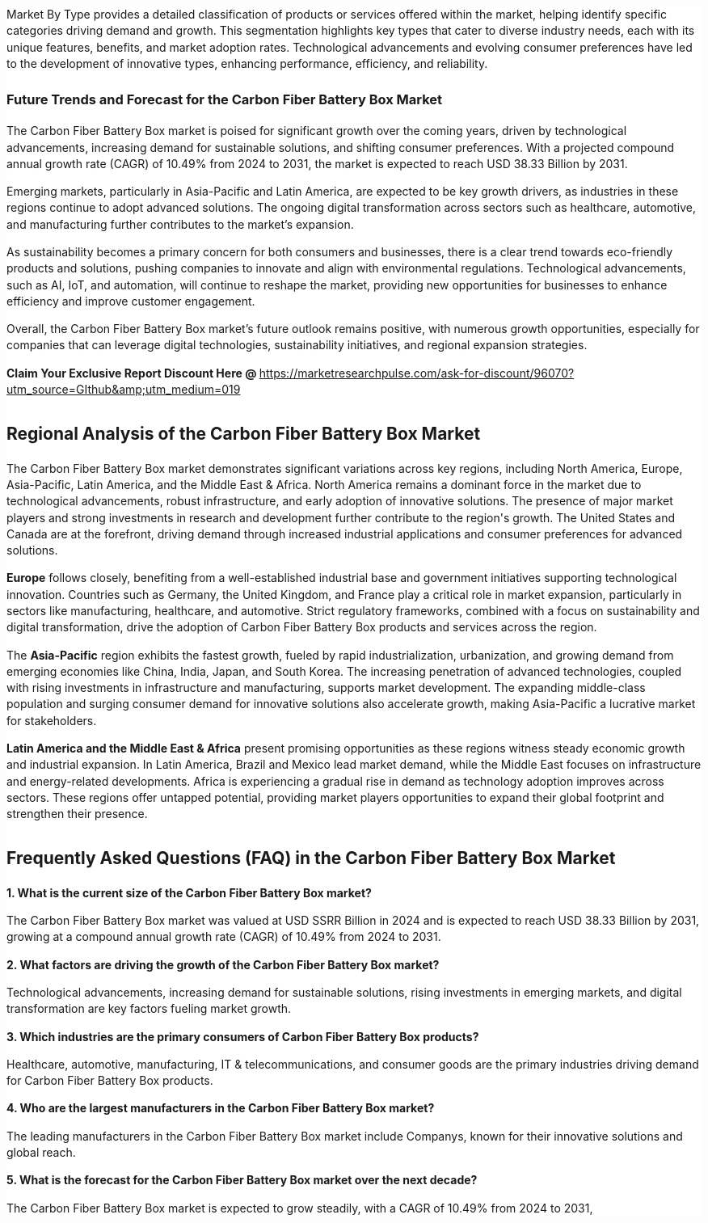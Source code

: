 Market By Type provides a detailed classification of products or services offered within the market, helping identify specific categories driving demand and growth. This segmentation highlights key types that cater to diverse industry needs, each with its unique features, benefits, and market adoption rates. Technological advancements and evolving consumer preferences have led to the development of innovative types, enhancing performance, efficiency, and reliability.</p><h3>Future Trends and Forecast for the Carbon Fiber Battery Box Market</h3><p>The Carbon Fiber Battery Box market is poised for significant growth over the coming years, driven by technological advancements, increasing demand for sustainable solutions, and shifting consumer preferences. With a projected compound annual growth rate (CAGR) of 10.49% from 2024 to 2031, the market is expected to reach USD 38.33 Billion by 2031.</p><p>Emerging markets, particularly in Asia-Pacific and Latin America, are expected to be key growth drivers, as industries in these regions continue to adopt advanced solutions. The ongoing digital transformation across sectors such as healthcare, automotive, and manufacturing further contributes to the market&rsquo;s expansion.</p><p>As sustainability becomes a primary concern for both consumers and businesses, there is a clear trend towards eco-friendly products and solutions, pushing companies to innovate and align with environmental regulations. Technological advancements, such as AI, IoT, and automation, will continue to reshape the market, providing new opportunities for businesses to enhance efficiency and improve customer engagement.</p><p>Overall, the Carbon Fiber Battery Box market&rsquo;s future outlook remains positive, with numerous growth opportunities, especially for companies that can leverage digital technologies, sustainability initiatives, and regional expansion strategies.</p><p><strong>Claim Your Exclusive Report Discount Here @ </strong><a href="https://marketresearchpulse.com/ask-for-discount/96070?utm_source=GIthub&amp;utm_medium=019">https://marketresearchpulse.com/ask-for-discount/96070?utm_source=GIthub&amp;utm_medium=019</a></p><h2><strong>Regional Analysis of the Carbon Fiber Battery Box Market</strong></h2><p>The Carbon Fiber Battery Box market demonstrates significant variations across key regions, including North America, Europe, Asia-Pacific, Latin America, and the Middle East &amp; Africa. North America remains a dominant force in the market due to technological advancements, robust infrastructure, and early adoption of innovative solutions. The presence of major market players and strong investments in research and development further contribute to the region's growth. The United States and Canada are at the forefront, driving demand through increased industrial applications and consumer preferences for advanced solutions.</p><p><strong>Europe</strong> follows closely, benefiting from a well-established industrial base and government initiatives supporting technological innovation. Countries such as Germany, the United Kingdom, and France play a critical role in market expansion, particularly in sectors like manufacturing, healthcare, and automotive. Strict regulatory frameworks, combined with a focus on sustainability and digital transformation, drive the adoption of Carbon Fiber Battery Box products and services across the region.</p><p>The <strong>Asia-Pacific</strong> region exhibits the fastest growth, fueled by rapid industrialization, urbanization, and growing demand from emerging economies like China, India, Japan, and South Korea. The increasing penetration of advanced technologies, coupled with rising investments in infrastructure and manufacturing, supports market development. The expanding middle-class population and surging consumer demand for innovative solutions also accelerate growth, making Asia-Pacific a lucrative market for stakeholders.</p><p><strong>Latin America and the Middle East &amp; Africa</strong> present promising opportunities as these regions witness steady economic growth and industrial expansion. In Latin America, Brazil and Mexico lead market demand, while the Middle East focuses on infrastructure and energy-related developments. Africa is experiencing a gradual rise in demand as technology adoption improves across sectors. These regions offer untapped potential, providing market players opportunities to expand their global footprint and strengthen their presence.</p><h2><strong>Frequently Asked Questions (FAQ) in the Carbon Fiber Battery Box Market</strong></h2><p><strong>1. What is the current size of the Carbon Fiber Battery Box market?</strong></p><p>The Carbon Fiber Battery Box market was valued at USD SSRR Billion in 2024 and is expected to reach USD 38.33 Billion by 2031, growing at a compound annual growth rate (CAGR) of 10.49% from 2024 to 2031.</p><p><strong>2. What factors are driving the growth of the Carbon Fiber Battery Box market?</strong></p><p>Technological advancements, increasing demand for sustainable solutions, rising investments in emerging markets, and digital transformation are key factors fueling market growth.</p><p><strong>3. Which industries are the primary consumers of Carbon Fiber Battery Box products?</strong></p><p>Healthcare, automotive, manufacturing, IT &amp; telecommunications, and consumer goods are the primary industries driving demand for Carbon Fiber Battery Box products.</p><p><strong>4. Who are the largest manufacturers in the Carbon Fiber Battery Box market?</strong></p><p>The leading manufacturers in the Carbon Fiber Battery Box market include Companys, known for their innovative solutions and global reach.</p><p><strong>5. What is the forecast for the Carbon Fiber Battery Box market over the next decade?</strong></p><p>The Carbon Fiber Battery Box market is expected to grow steadily, with a CAGR of 10.49% from 2024 to 2031,